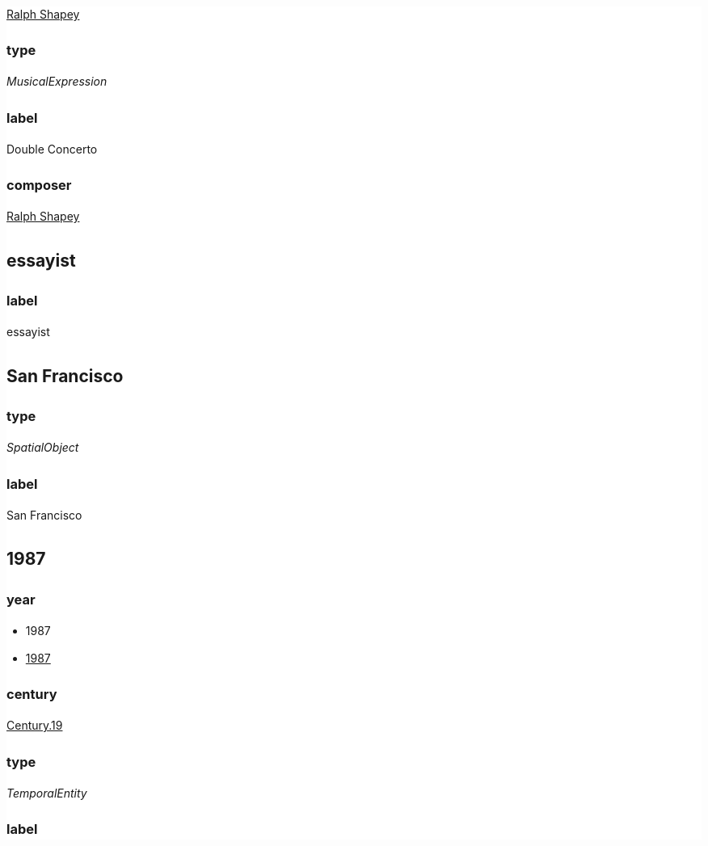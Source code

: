 
[Ralph Shapey](#Ralph-Shapey)

### type


*MusicalExpression*

### label


Double Concerto

### composer


[Ralph Shapey](#Ralph-Shapey)

## essayist

### label


essayist

## San Francisco

### type


*SpatialObject*

### label


San Francisco

## 1987

### year

 - 1987

 - [1987](#1987)

### century


[Century.19](#Century.19)

### type


*TemporalEntity*

### label
